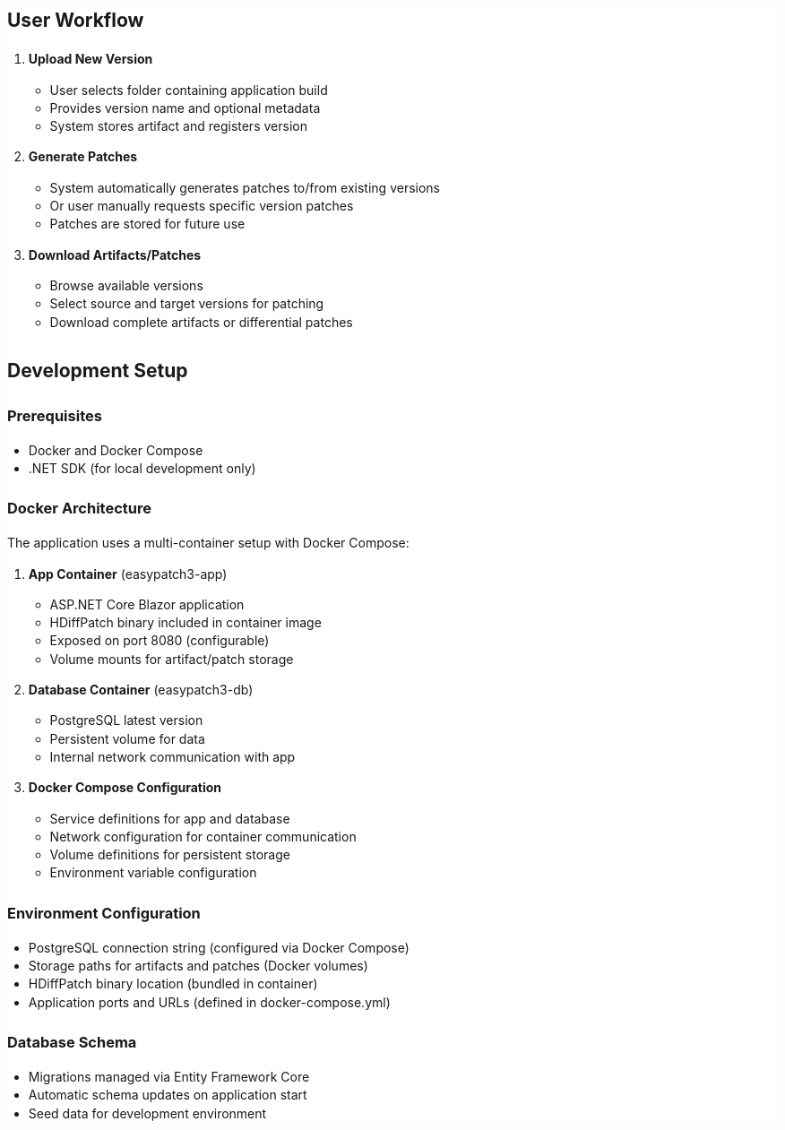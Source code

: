 ## User Workflow

1. **Upload New Version**
   - User selects folder containing application build
   - Provides version name and optional metadata
   - System stores artifact and registers version

2. **Generate Patches**
   - System automatically generates patches to/from existing versions
   - Or user manually requests specific version patches
   - Patches are stored for future use

3. **Download Artifacts/Patches**
   - Browse available versions
   - Select source and target versions for patching
   - Download complete artifacts or differential patches

## Development Setup

### Prerequisites
- Docker and Docker Compose
- .NET SDK (for local development only)

### Docker Architecture
The application uses a multi-container setup with Docker Compose:

1. **App Container** (easypatch3-app)
   - ASP.NET Core Blazor application
   - HDiffPatch binary included in container image
   - Exposed on port 8080 (configurable)
   - Volume mounts for artifact/patch storage

2. **Database Container** (easypatch3-db)
   - PostgreSQL latest version
   - Persistent volume for data
   - Internal network communication with app

3. **Docker Compose Configuration**
   - Service definitions for app and database
   - Network configuration for container communication
   - Volume definitions for persistent storage
   - Environment variable configuration

### Environment Configuration
- PostgreSQL connection string (configured via Docker Compose)
- Storage paths for artifacts and patches (Docker volumes)
- HDiffPatch binary location (bundled in container)
- Application ports and URLs (defined in docker-compose.yml)

### Database Schema
- Migrations managed via Entity Framework Core
- Automatic schema updates on application start
- Seed data for development environment
